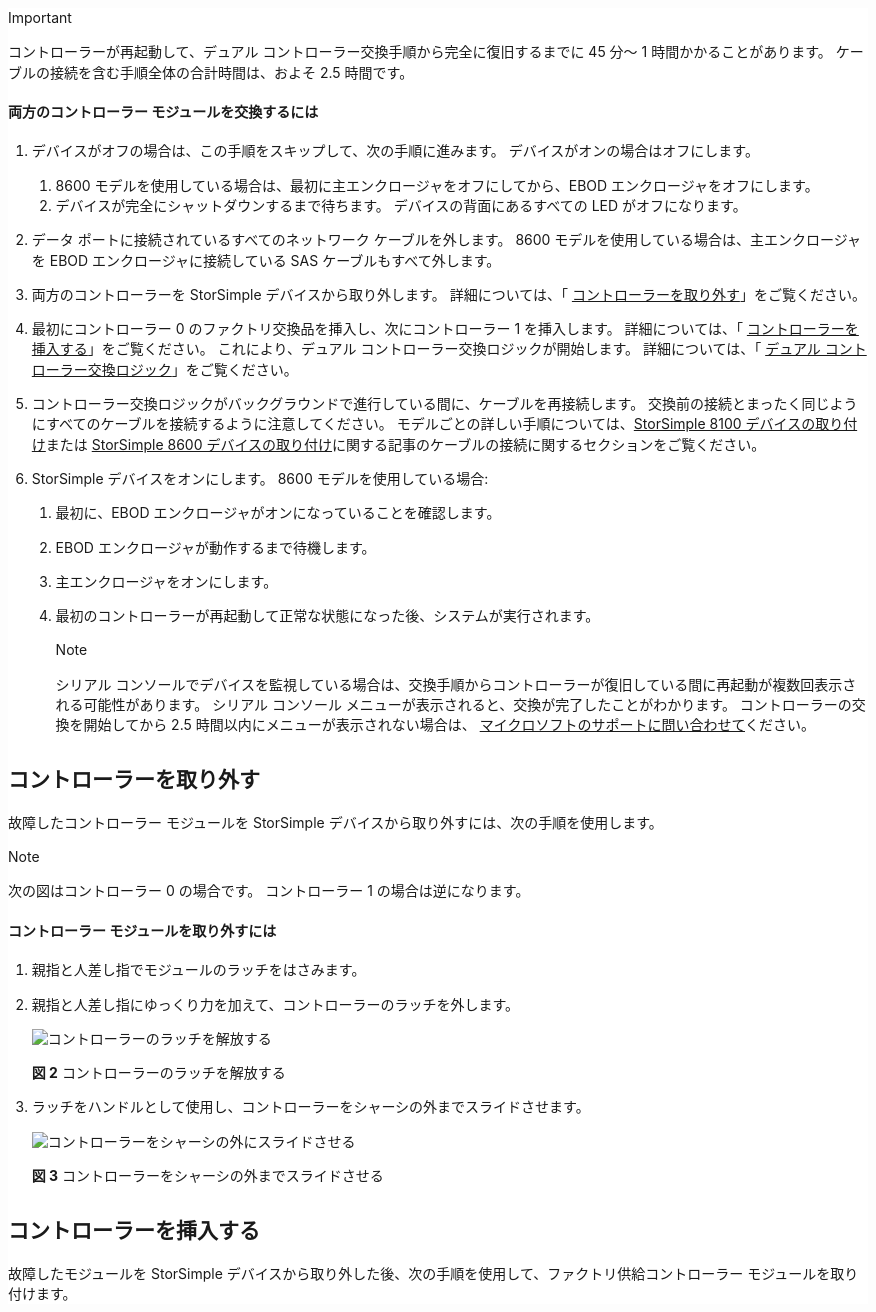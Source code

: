 > [!IMPORTANT]
> コントローラーが再起動して、デュアル コントローラー交換手順から完全に復旧するまでに 45 分～ 1 時間かかることがあります。 ケーブルの接続を含む手順全体の合計時間は、およそ 2.5 時間です。

#### <a name="to-replace-both-controller-modules"></a>両方のコントローラー モジュールを交換するには
1. デバイスがオフの場合は、この手順をスキップして、次の手順に進みます。 デバイスがオンの場合はオフにします。
   
   1. 8600 モデルを使用している場合は、最初に主エンクロージャをオフにしてから、EBOD エンクロージャをオフにします。
   2. デバイスが完全にシャットダウンするまで待ちます。 デバイスの背面にあるすべての LED がオフになります。
2. データ ポートに接続されているすべてのネットワーク ケーブルを外します。 8600 モデルを使用している場合は、主エンクロージャを EBOD エンクロージャに接続している SAS ケーブルもすべて外します。
3. 両方のコントローラーを StorSimple デバイスから取り外します。 詳細については、「 [コントローラーを取り外す](#remove-a-controller)」をご覧ください。
4. 最初にコントローラー 0 のファクトリ交換品を挿入し、次にコントローラー 1 を挿入します。 詳細については、「 [コントローラーを挿入する](#insert-a-controller)」をご覧ください。 これにより、デュアル コントローラー交換ロジックが開始します。 詳細については、「 [デュアル コントローラー交換ロジック](#dual-controller-replacement-logic)」をご覧ください。
5. コントローラー交換ロジックがバックグラウンドで進行している間に、ケーブルを再接続します。 交換前の接続とまったく同じようにすべてのケーブルを接続するように注意してください。 モデルごとの詳しい手順については、[StorSimple 8100 デバイスの取り付け](storsimple-8100-hardware-installation.md)または [StorSimple 8600 デバイスの取り付け](storsimple-8600-hardware-installation.md)に関する記事のケーブルの接続に関するセクションをご覧ください。
6. StorSimple デバイスをオンにします。 8600 モデルを使用している場合:
   
   1. 最初に、EBOD エンクロージャがオンになっていることを確認します。
   2. EBOD エンクロージャが動作するまで待機します。
   3. 主エンクロージャをオンにします。
   4. 最初のコントローラーが再起動して正常な状態になった後、システムが実行されます。
      
      > [!NOTE]
      > シリアル コンソールでデバイスを監視している場合は、交換手順からコントローラーが復旧している間に再起動が複数回表示される可能性があります。 シリアル コンソール メニューが表示されると、交換が完了したことがわかります。 コントローラーの交換を開始してから 2.5 時間以内にメニューが表示されない場合は、 [マイクロソフトのサポートに問い合わせて](storsimple-8000-contact-microsoft-support.md)ください。
     
## <a name="remove-a-controller"></a>コントローラーを取り外す
故障したコントローラー モジュールを StorSimple デバイスから取り外すには、次の手順を使用します。

> [!NOTE]
> 次の図はコントローラー 0 の場合です。 コントローラー 1 の場合は逆になります。


#### <a name="to-remove-a-controller-module"></a>コントローラー モジュールを取り外すには
1. 親指と人差し指でモジュールのラッチをはさみます。
2. 親指と人差し指にゆっくり力を加えて、コントローラーのラッチを外します。
   
    ![コントローラーのラッチを解放する](./media/storsimple-controller-replacement/IC741047.png)
   
    **図 2** コントローラーのラッチを解放する
3. ラッチをハンドルとして使用し、コントローラーをシャーシの外までスライドさせます。
   
    ![コントローラーをシャーシの外にスライドさせる](./media/storsimple-controller-replacement/IC741048.png)
   
    **図 3** コントローラーをシャーシの外までスライドさせる

## <a name="insert-a-controller"></a>コントローラーを挿入する
故障したモジュールを StorSimple デバイスから取り外した後、次の手順を使用して、ファクトリ供給コントローラー モジュールを取り付けます。
